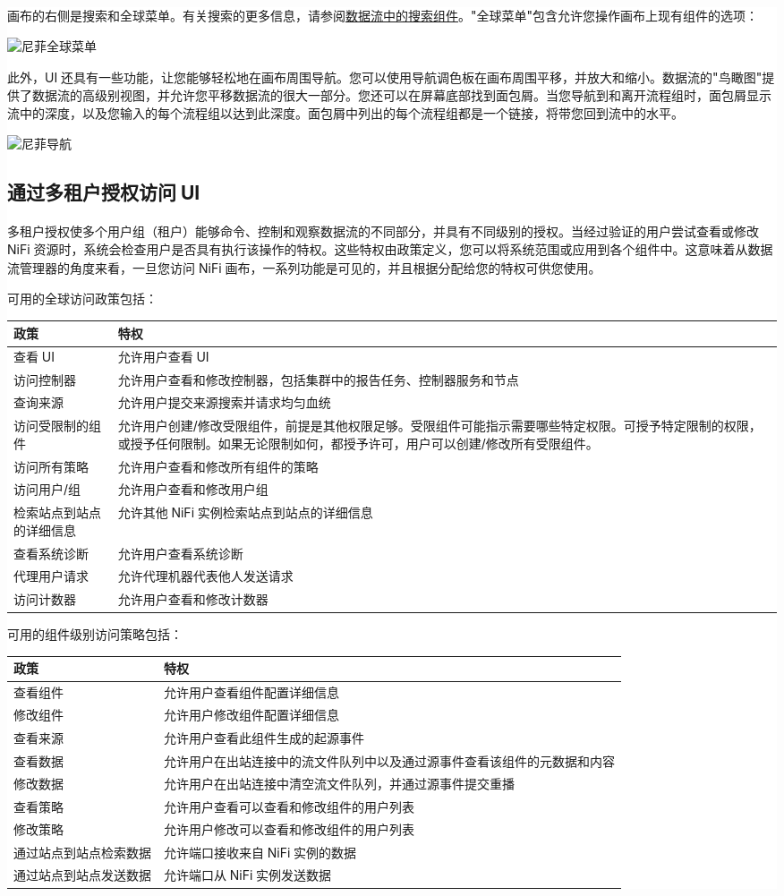 画布的右侧是搜索和全球菜单。有关搜索的更多信息，请参阅[数据流中的搜索组件](https://nifi.apache.org/docs/nifi-docs/html/user-guide.html#search)。"全球菜单"包含允许您操作画布上现有组件的选项：

![尼菲全球菜单](https://nifi.apache.org/docs/nifi-docs/html/images/global-menu.png)

此外，UI 还具有一些功能，让您能够轻松地在画布周围导航。您可以使用导航调色板在画布周围平移，并放大和缩小。数据流的"鸟瞰图"提供了数据流的高级别视图，并允许您平移数据流的很大一部分。您还可以在屏幕底部找到面包屑。当您导航到和离开流程组时，面包屑显示流中的深度，以及您输入的每个流程组以达到此深度。面包屑中列出的每个流程组都是一个链接，将带您回到流中的水平。

![尼菲导航](https://nifi.apache.org/docs/nifi-docs/html/images/nifi-navigation.png)

## 通过多租户授权访问 UI

多租户授权使多个用户组（租户）能够命令、控制和观察数据流的不同部分，并具有不同级别的授权。当经过验证的用户尝试查看或修改 NiFi 资源时，系统会检查用户是否具有执行该操作的特权。这些特权由政策定义，您可以将系统范围或应用到各个组件中。这意味着从数据流管理器的角度来看，一旦您访问 NiFi 画布，一系列功能是可见的，并且根据分配给您的特权可供您使用。

可用的全球访问政策包括：

| 政策                     | 特权                                                         |
| :----------------------- | :----------------------------------------------------------- |
| 查看 UI                  | 允许用户查看 UI                                              |
| 访问控制器               | 允许用户查看和修改控制器，包括集群中的报告任务、控制器服务和节点 |
| 查询来源                 | 允许用户提交来源搜索并请求均匀血统                           |
| 访问受限制的组件         | 允许用户创建/修改受限组件，前提是其他权限足够。受限组件可能指示需要哪些特定权限。可授予特定限制的权限，或授予任何限制。如果无论限制如何，都授予许可，用户可以创建/修改所有受限组件。 |
| 访问所有策略             | 允许用户查看和修改所有组件的策略                             |
| 访问用户/组              | 允许用户查看和修改用户组                                     |
| 检索站点到站点的详细信息 | 允许其他 NiFi 实例检索站点到站点的详细信息                   |
| 查看系统诊断             | 允许用户查看系统诊断                                         |
| 代理用户请求             | 允许代理机器代表他人发送请求                                 |
| 访问计数器               | 允许用户查看和修改计数器                                     |

可用的组件级别访问策略包括：

| 政策                   | 特权                                                         |
| :--------------------- | :----------------------------------------------------------- |
| 查看组件               | 允许用户查看组件配置详细信息                                 |
| 修改组件               | 允许用户修改组件配置详细信息                                 |
| 查看来源               | 允许用户查看此组件生成的起源事件                             |
| 查看数据               | 允许用户在出站连接中的流文件队列中以及通过源事件查看该组件的元数据和内容 |
| 修改数据               | 允许用户在出站连接中清空流文件队列，并通过源事件提交重播     |
| 查看策略               | 允许用户查看可以查看和修改组件的用户列表                     |
| 修改策略               | 允许用户修改可以查看和修改组件的用户列表                     |
| 通过站点到站点检索数据 | 允许端口接收来自 NiFi 实例的数据                             |
| 通过站点到站点发送数据 | 允许端口从 NiFi 实例发送数据                                 |
